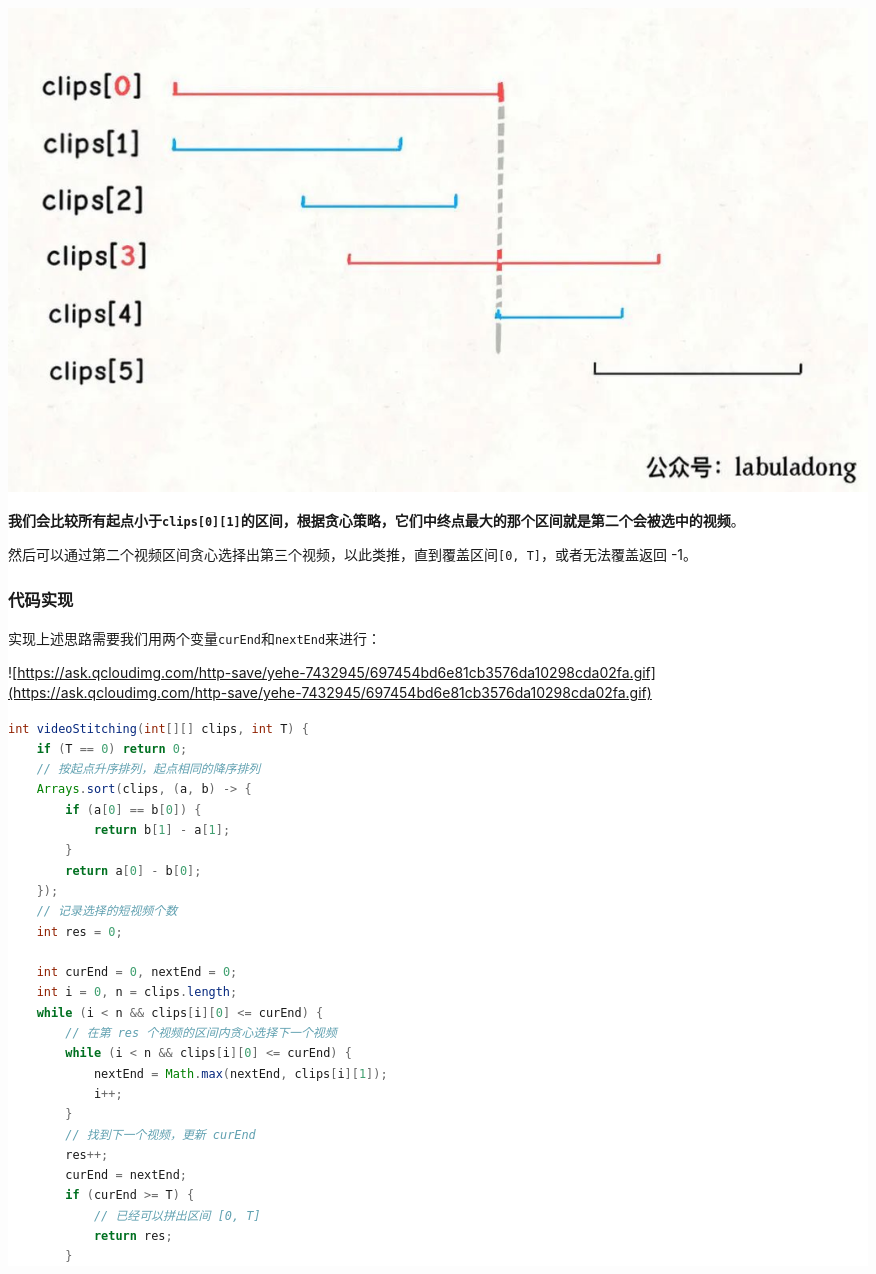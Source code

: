 ![Untitled](./assets/Untitled%208.png)

**我们会比较所有起点小于`clips[0][1]`的区间，根据贪心策略，它们中终点最大的那个区间就是第二个会被选中的视频**。

然后可以通过第二个视频区间贪心选择出第三个视频，以此类推，直到覆盖区间`[0, T]`，或者无法覆盖返回 -1。

### 代码实现

实现上述思路需要我们用两个变量`curEnd`和`nextEnd`来进行：

![https://ask.qcloudimg.com/http-save/yehe-7432945/697454bd6e81cb3576da10298cda02fa.gif](https://ask.qcloudimg.com/http-save/yehe-7432945/697454bd6e81cb3576da10298cda02fa.gif)

```java
int videoStitching(int[][] clips, int T) {
    if (T == 0) return 0;
    // 按起点升序排列，起点相同的降序排列
    Arrays.sort(clips, (a, b) -> {
        if (a[0] == b[0]) {
            return b[1] - a[1];
        }
        return a[0] - b[0];
    });
    // 记录选择的短视频个数
    int res = 0;

    int curEnd = 0, nextEnd = 0;
    int i = 0, n = clips.length;
    while (i < n && clips[i][0] <= curEnd) {
        // 在第 res 个视频的区间内贪心选择下一个视频
        while (i < n && clips[i][0] <= curEnd) {
            nextEnd = Math.max(nextEnd, clips[i][1]);
            i++;
        }
        // 找到下一个视频，更新 curEnd
        res++;
        curEnd = nextEnd;
        if (curEnd >= T) {
            // 已经可以拼出区间 [0, T]
            return res;
        }
```